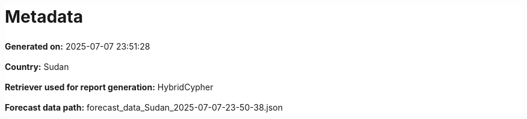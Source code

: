 
# Metadata

**Generated on:** 2025-07-07 23:51:28

**Country:** Sudan

**Retriever used for report generation:** HybridCypher

**Forecast data path:** forecast_data_Sudan_2025-07-07-23-50-38.json